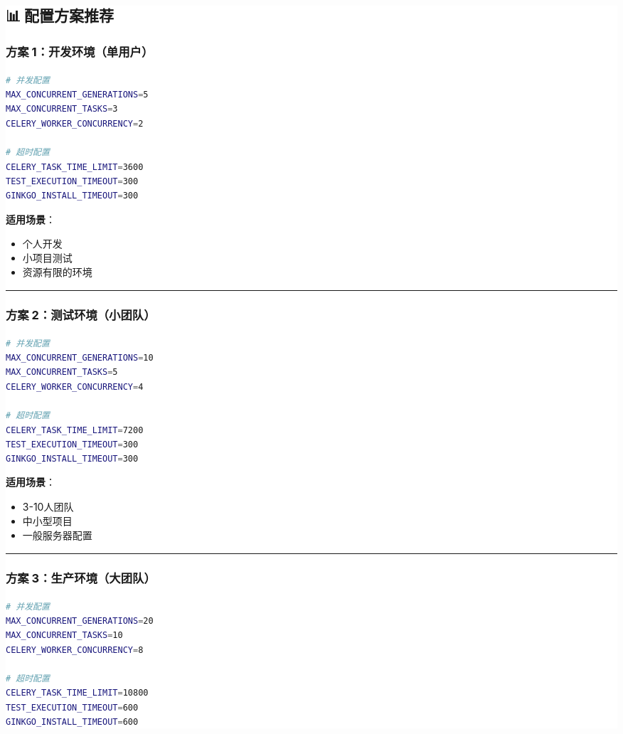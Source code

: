 
## 📊 配置方案推荐

### 方案 1：开发环境（单用户）

```bash
# 并发配置
MAX_CONCURRENT_GENERATIONS=5
MAX_CONCURRENT_TASKS=3
CELERY_WORKER_CONCURRENCY=2

# 超时配置
CELERY_TASK_TIME_LIMIT=3600
TEST_EXECUTION_TIMEOUT=300
GINKGO_INSTALL_TIMEOUT=300
```

**适用场景**：
- 个人开发
- 小项目测试
- 资源有限的环境

---

### 方案 2：测试环境（小团队）

```bash
# 并发配置
MAX_CONCURRENT_GENERATIONS=10
MAX_CONCURRENT_TASKS=5
CELERY_WORKER_CONCURRENCY=4

# 超时配置
CELERY_TASK_TIME_LIMIT=7200
TEST_EXECUTION_TIMEOUT=300
GINKGO_INSTALL_TIMEOUT=300
```

**适用场景**：
- 3-10人团队
- 中小型项目
- 一般服务器配置

---

### 方案 3：生产环境（大团队）

```bash
# 并发配置
MAX_CONCURRENT_GENERATIONS=20
MAX_CONCURRENT_TASKS=10
CELERY_WORKER_CONCURRENCY=8

# 超时配置
CELERY_TASK_TIME_LIMIT=10800
TEST_EXECUTION_TIMEOUT=600
GINKGO_INSTALL_TIMEOUT=600
```
